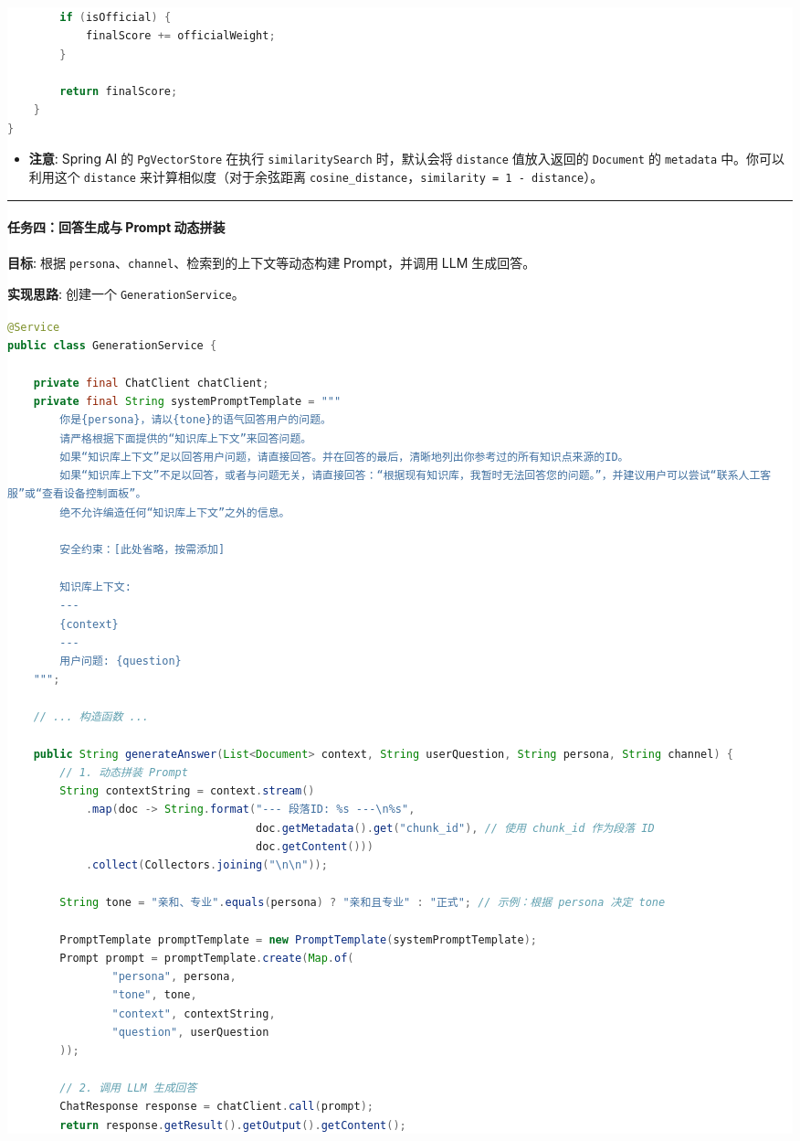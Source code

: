 ```java
        if (isOfficial) {
            finalScore += officialWeight;
        }
      
        return finalScore;
    }
}
```
*   **注意**: Spring AI 的 `PgVectorStore` 在执行 `similaritySearch` 时，默认会将 `distance` 值放入返回的 `Document` 的 `metadata` 中。你可以利用这个 `distance` 来计算相似度（对于余弦距离 `cosine_distance`，`similarity = 1 - distance`）。

---

#### 任务四：回答生成与 Prompt 动态拼装

**目标**: 根据 `persona`、`channel`、检索到的上下文等动态构建 Prompt，并调用 LLM 生成回答。

**实现思路**:
创建一个 `GenerationService`。

```java
@Service
public class GenerationService {

    private final ChatClient chatClient;
    private final String systemPromptTemplate = """
        你是{persona}，请以{tone}的语气回答用户的问题。
        请严格根据下面提供的“知识库上下文”来回答问题。
        如果“知识库上下文”足以回答用户问题，请直接回答。并在回答的最后，清晰地列出你参考过的所有知识点来源的ID。
        如果“知识库上下文”不足以回答，或者与问题无关，请直接回答：“根据现有知识库，我暂时无法回答您的问题。”，并建议用户可以尝试“联系人工客服”或“查看设备控制面板”。
        绝不允许编造任何“知识库上下文”之外的信息。

        安全约束：[此处省略，按需添加]

        知识库上下文:
        ---
        {context}
        ---
        用户问题: {question}
    """;

    // ... 构造函数 ...

    public String generateAnswer(List<Document> context, String userQuestion, String persona, String channel) {
        // 1. 动态拼装 Prompt
        String contextString = context.stream()
            .map(doc -> String.format("--- 段落ID: %s ---\n%s", 
                                      doc.getMetadata().get("chunk_id"), // 使用 chunk_id 作为段落 ID
                                      doc.getContent()))
            .collect(Collectors.joining("\n\n"));
      
        String tone = "亲和、专业".equals(persona) ? "亲和且专业" : "正式"; // 示例：根据 persona 决定 tone

        PromptTemplate promptTemplate = new PromptTemplate(systemPromptTemplate);
        Prompt prompt = promptTemplate.create(Map.of(
                "persona", persona,
                "tone", tone,
                "context", contextString,
                "question", userQuestion
        ));

        // 2. 调用 LLM 生成回答
        ChatResponse response = chatClient.call(prompt);
        return response.getResult().getOutput().getContent();
```